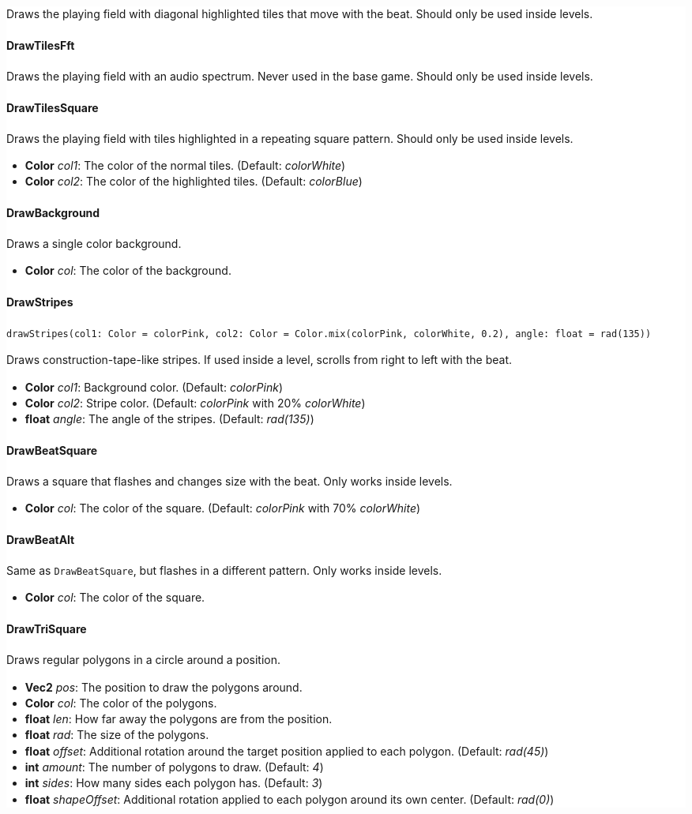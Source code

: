 Draws the playing field with diagonal highlighted tiles that move with the beat. Should only be used inside levels.

#### DrawTilesFft

Draws the playing field with an audio spectrum. Never used in the base game. Should only be used inside levels.

#### DrawTilesSquare

Draws the playing field with tiles highlighted in a repeating square pattern. Should only be used inside levels.

- **Color** *col1*: The color of the normal tiles. (Default: *colorWhite*)
- **Color** *col2*: The color of the highlighted tiles. (Default: *colorBlue*)

#### DrawBackground

Draws a single color background.

- **Color** *col*: The color of the background.

#### DrawStripes

`drawStripes(col1: Color = colorPink, col2: Color = Color.mix(colorPink, colorWhite, 0.2), angle: float = rad(135))`

Draws construction-tape-like stripes. If used inside a level, scrolls from right to left with the beat.

- **Color** *col1*: Background color. (Default: *colorPink*)
- **Color** *col2*: Stripe color. (Default: *colorPink* with 20% *colorWhite*)
- **float** *angle*: The angle of the stripes. (Default: *rad(135)*)

#### DrawBeatSquare

Draws a square that flashes and changes size with the beat. Only works inside levels.

- **Color** *col*: The color of the square. (Default: *colorPink* with 70% *colorWhite*)

#### DrawBeatAlt

Same as `DrawBeatSquare`, but flashes in a different pattern. Only works inside levels.

- **Color** *col*: The color of the square.

#### DrawTriSquare

Draws regular polygons in a circle around a position.

- **Vec2** *pos*: The position to draw the polygons around.
- **Color** *col*: The color of the polygons.
- **float** *len*: How far away the polygons are from the position.
- **float** *rad*: The size of the polygons.
- **float** *offset*: Additional rotation around the target position applied to each polygon. (Default: *rad(45)*)
- **int** *amount*: The number of polygons to draw. (Default: *4*)
- **int** *sides*: How many sides each polygon has. (Default: *3*)
- **float** *shapeOffset*: Additional rotation applied to each polygon around its own center. (Default: *rad(0)*)
